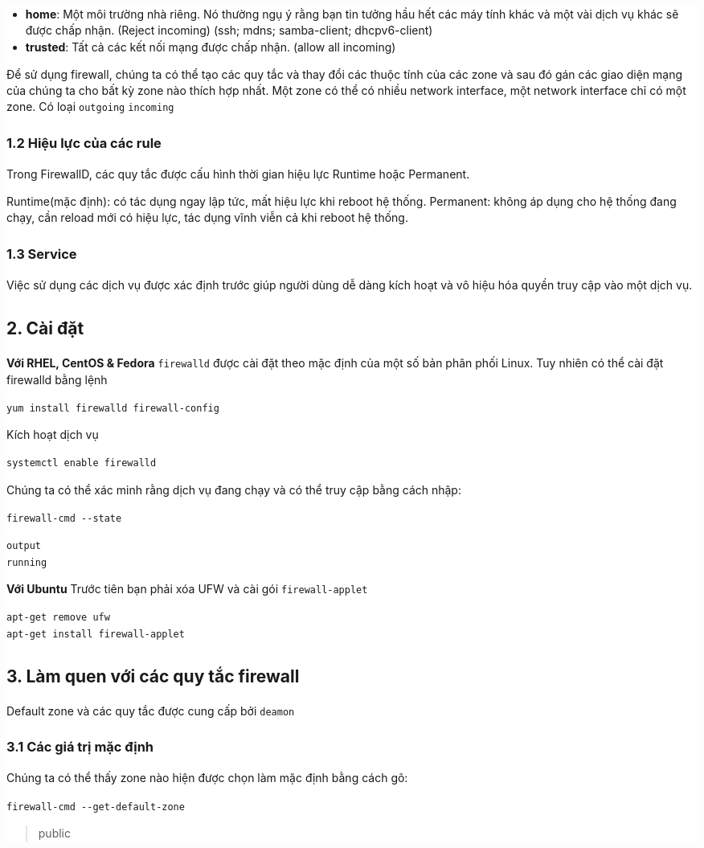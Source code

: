 * **home**: Một môi trường nhà riêng. Nó thường ngụ ý rằng bạn tin tưởng hầu hết các máy tính khác và một vài dịch vụ khác sẽ được chấp nhận. (Reject incoming) (ssh; mdns; samba-client; dhcpv6-client)
* **trusted**: Tất cả các kết nối mạng được chấp nhận. (allow all incoming)

Để sử dụng firewall, chúng ta có thể tạo các quy tắc và thay đổi các thuộc tính của các zone và sau đó gán các giao diện mạng của chúng ta cho bất kỳ zone nào thích hợp nhất. Một zone có thể có nhiều network interface, một network interface chỉ có một zone. Có loại `outgoing`  `incoming`

### 1.2 Hiệu lực của các rule

Trong FirewallD, các quy tắc được cấu hình thời gian hiệu lực Runtime hoặc Permanent.

Runtime(mặc định): có tác dụng ngay lập tức, mất hiệu lực khi reboot hệ thống.
Permanent: không áp dụng cho hệ thống đang chạy, cần reload mới có hiệu lực, tác dụng vĩnh viễn cả khi reboot hệ thống.

### 1.3 Service
Việc sử dụng các dịch vụ được xác định trước giúp người dùng dễ dàng kích hoạt và vô hiệu hóa quyền truy cập vào một dịch vụ.
## 2. Cài đặt
**Với RHEL, CentOS & Fedora**
`firewalld` được cài đặt theo mặc định của một số bản phân phối Linux. Tuy nhiên có thể cài đặt firewalld bằng lệnh
```
yum install firewalld firewall-config
```
Kích hoạt dịch vụ 
```
systemctl enable firewalld
```
Chúng ta có thể xác minh rằng dịch vụ đang chạy và có thể truy cập bằng cách nhập:
```
firewall-cmd --state
```
```
output
running
```

**Với Ubuntu**
Trước tiên bạn phải xóa UFW và cài gói `firewall-applet`

```
apt-get remove ufw
apt-get install firewall-applet
```
## 3. Làm quen với các quy tắc firewall
Default zone và các quy tắc được cung cấp bởi `deamon`

### 3.1 Các giá trị mặc định
Chúng ta có thể thấy zone nào hiện được chọn làm mặc định bằng cách gõ:
```
firewall-cmd --get-default-zone
```
> public
